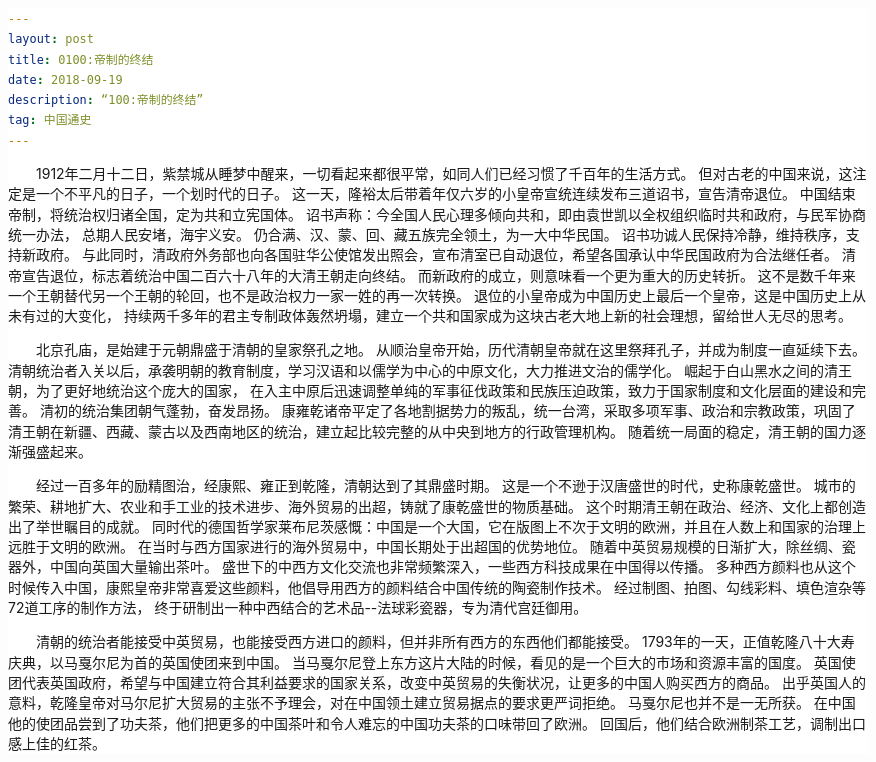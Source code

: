 ```yaml
---
layout: post
title: 0100:帝制的终结 
date: 2018-09-19 
description: “100:帝制的终结”
tag: 中国通史
---
```


&emsp;&emsp;1912年二月十二日，紫禁城从睡梦中醒来，一切看起来都很平常，如同人们已经习惯了千百年的生活方式。
但对古老的中国来说，这注定是一个不平凡的日子，一个划时代的日子。
这一天，隆裕太后带着年仅六岁的小皇帝宣统连续发布三道诏书，宣告清帝退位。
中国结束帝制，将统治权归诸全国，定为共和立宪国体。
诏书声称：今全国人民心理多倾向共和，即由袁世凯以全权组织临时共和政府，与民军协商统一办法，
总期人民安堵，海宇义安。
仍合满、汉、蒙、回、藏五族完全领土，为一大中华民国。
诏书功诚人民保持冷静，维持秩序，支持新政府。
与此同时，清政府外务部也向各国驻华公使馆发出照会，宣布清室已自动退位，希望各国承认中华民国政府为合法继任者。
清帝宣告退位，标志着统治中国二百六十八年的大清王朝走向终结。
而新政府的成立，则意味看一个更为重大的历史转折。
这不是数千年来一个王朝替代另一个王朝的轮回，也不是政治权力一家一姓的再一次转换。
退位的小皇帝成为中国历史上最后一个皇帝，这是中国历史上从未有过的大变化，
持续两千多年的君主专制政体轰然坍塌，建立一个共和国家成为这块古老大地上新的社会理想，留给世人无尽的思考。

&emsp;&emsp;北京孔庙，是始建于元朝鼎盛于清朝的皇家祭孔之地。
从顺治皇帝开始，历代清朝皇帝就在这里祭拜孔子，并成为制度一直延续下去。
清朝统治者入关以后，承袭明朝的教育制度，学习汉语和以儒学为中心的中原文化，大力推进文治的儒学化。
崛起于白山黑水之间的清王朝，为了更好地统治这个庞大的国家，
在入主中原后迅速调整单纯的军事征伐政策和民族压迫政策，致力于国家制度和文化层面的建设和完善。
清初的统治集团朝气蓬勃，奋发昂扬。
康雍乾诸帝平定了各地割据势力的叛乱，统一台湾，采取多项军事、政治和宗教政策，巩固了清王朝在新疆、西藏、蒙古以及西南地区的统治，建立起比较完整的从中央到地方的行政管理机构。
随着统一局面的稳定，清王朝的国力逐渐强盛起来。

&emsp;&emsp;经过一百多年的励精图治，经康熙、雍正到乾隆，清朝达到了其鼎盛时期。
这是一个不逊于汉唐盛世的时代，史称康乾盛世。
城市的繁荣、耕地扩大、农业和手工业的技术进步、海外贸易的出超，铸就了康乾盛世的物质基础。
这个时期清王朝在政治、经济、文化上都创造出了举世瞩目的成就。
同时代的德国哲学家莱布尼茨感慨：中国是一个大国，它在版图上不次于文明的欧洲，并且在人数上和国家的治理上远胜于文明的欧洲。
在当时与西方国家进行的海外贸易中，中国长期处于出超国的优势地位。
随着中英贸易规模的日渐扩大，除丝绸、瓷器外，中国向英国大量输出茶叶。
盛世下的中西方文化交流也非常频繁深入，一些西方科技成果在中国得以传播。
多种西方颜料也从这个时候传入中国，康熙皇帝非常喜爱这些颜料，他倡导用西方的颜料结合中国传统的陶瓷制作技术。
经过制图、拍图、勾线彩料、填色渲杂等72道工序的制作方法，
终于研制出一种中西结合的艺术品--法球彩瓷器，专为清代宫廷御用。

&emsp;&emsp;清朝的统治者能接受中英贸易，也能接受西方进口的颜料，但并非所有西方的东西他们都能接受。
1793年的一天，正值乾隆八十大寿庆典，以马戛尔尼为首的英国使团来到中国。
当马戛尔尼登上东方这片大陆的时候，看见的是一个巨大的市场和资源丰富的国度。
英国使团代表英国政府，希望与中国建立符合其利益要求的国家关系，改变中英贸易的失衡状况，让更多的中国人购买西方的商品。
出乎英国人的意料，乾隆皇帝对马尔尼扩大贸易的主张不予理会，对在中国领土建立贸易据点的要求更严词拒绝。
马戛尔尼也并不是一无所获。
在中国他的使团品尝到了功夫茶，他们把更多的中国茶叶和令人难忘的中国功夫茶的口味带回了欧洲。
回国后，他们结合欧洲制茶工艺，调制出口感上佳的红茶。
